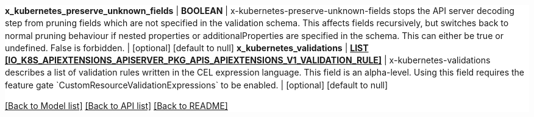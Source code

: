 **x_kubernetes_preserve_unknown_fields** | **BOOLEAN** | x-kubernetes-preserve-unknown-fields stops the API server decoding step from pruning fields which are not specified in the validation schema. This affects fields recursively, but switches back to normal pruning behaviour if nested properties or additionalProperties are specified in the schema. This can either be true or undefined. False is forbidden. | [optional] [default to null]
**x_kubernetes_validations** | [**LIST [IO_K8S_APIEXTENSIONS_APISERVER_PKG_APIS_APIEXTENSIONS_V1_VALIDATION_RULE]**](io.k8s.apiextensions-apiserver.pkg.apis.apiextensions.v1.ValidationRule.md) | x-kubernetes-validations describes a list of validation rules written in the CEL expression language. This field is an alpha-level. Using this field requires the feature gate &#x60;CustomResourceValidationExpressions&#x60; to be enabled. | [optional] [default to null]

[[Back to Model list]](../README.md#documentation-for-models) [[Back to API list]](../README.md#documentation-for-api-endpoints) [[Back to README]](../README.md)


